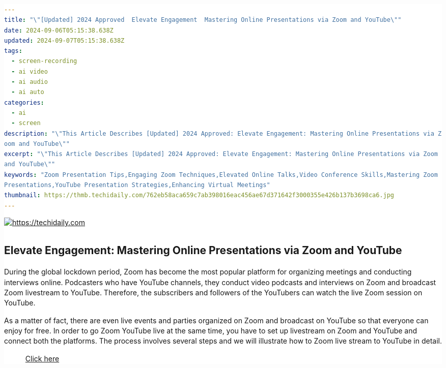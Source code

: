 ```yaml
---
title: "\"[Updated] 2024 Approved  Elevate Engagement  Mastering Online Presentations via Zoom and YouTube\""
date: 2024-09-06T05:15:38.638Z
updated: 2024-09-07T05:15:38.638Z
tags: 
  - screen-recording
  - ai video
  - ai audio
  - ai auto
categories: 
  - ai
  - screen
description: "\"This Article Describes [Updated] 2024 Approved: Elevate Engagement: Mastering Online Presentations via Zoom and YouTube\""
excerpt: "\"This Article Describes [Updated] 2024 Approved: Elevate Engagement: Mastering Online Presentations via Zoom and YouTube\""
keywords: "Zoom Presentation Tips,Engaging Zoom Techniques,Elevated Online Talks,Video Conference Skills,Mastering Zoom Presentations,YouTube Presentation Strategies,Enhancing Virtual Meetings"
thumbnail: https://thmb.techidaily.com/762eb58aca659c7ab398016eac456ae67d371642f3000355e426b137b3698ca6.jpg
---
```



<a href="https://wigfever.sjv.io/c/5597632/2014848/22899" target="_top" id="2014848">
  <img src="//a.impactradius-go.com/display-ad/22899-2014848" border="0" alt="https://techidaily.com" width="320" height="90"/>
</a>
<img height="0" width="0" src="https://wigfever.sjv.io/i/5597632/2014848/22899" style="position:absolute;visibility:hidden;" border="0" />

## Elevate Engagement: Mastering Online Presentations via Zoom and YouTube

During the global lockdown period, Zoom has become the most popular platform for organizing meetings and conducting interviews online. Podcasters who have YouTube channels, they conduct video podcasts and interviews on Zoom and broadcast Zoom livestream to YouTube. Therefore, the subscribers and followers of the YouTubers can watch the live Zoom session on YouTube.

As a matter of fact, there are even live events and parties organized on Zoom and broadcast on YouTube so that everyone can enjoy for free. In order to go Zoom YouTube live at the same time, you have to set up livestream on Zoom and YouTube and connect both the platforms. The process involves several steps and we will illustrate how to Zoom live stream to YouTube in detail.


<span id="1770544">
					<video width="240" height="480" style="cursor:pointer"
           poster="//a.impactradius-go.com/display-clicktoplayimage/1770544.png"
           onclick="if(!this.playClicked){this.play();this.setAttribute('controls',true);this.playClicked=true;}">
	   <source src="//a.impactradius-go.com/display-ad/20702-1770544">
	   <img src="//a.impactradius-go.com/display-clicktoplayimage/1770544.png" style="border: none; height: 100%; width: 100%; object-fit: contain">
	</video>
	<div style="width:150px;text-align:center"><a href="javascript:window.open(decodeURIComponent('https%3A%2F%2Ftokenmetrics.sjv.io%2Fc%2F5597632%2F1770544%2F20702'), '_blank');void(0);">Click here</a></div>
</span>
<img height="0" width="0" src="https://imp.pxf.io/i/5597632/1770544/20702" style="position:absolute;visibility:hidden;" border="0" />
